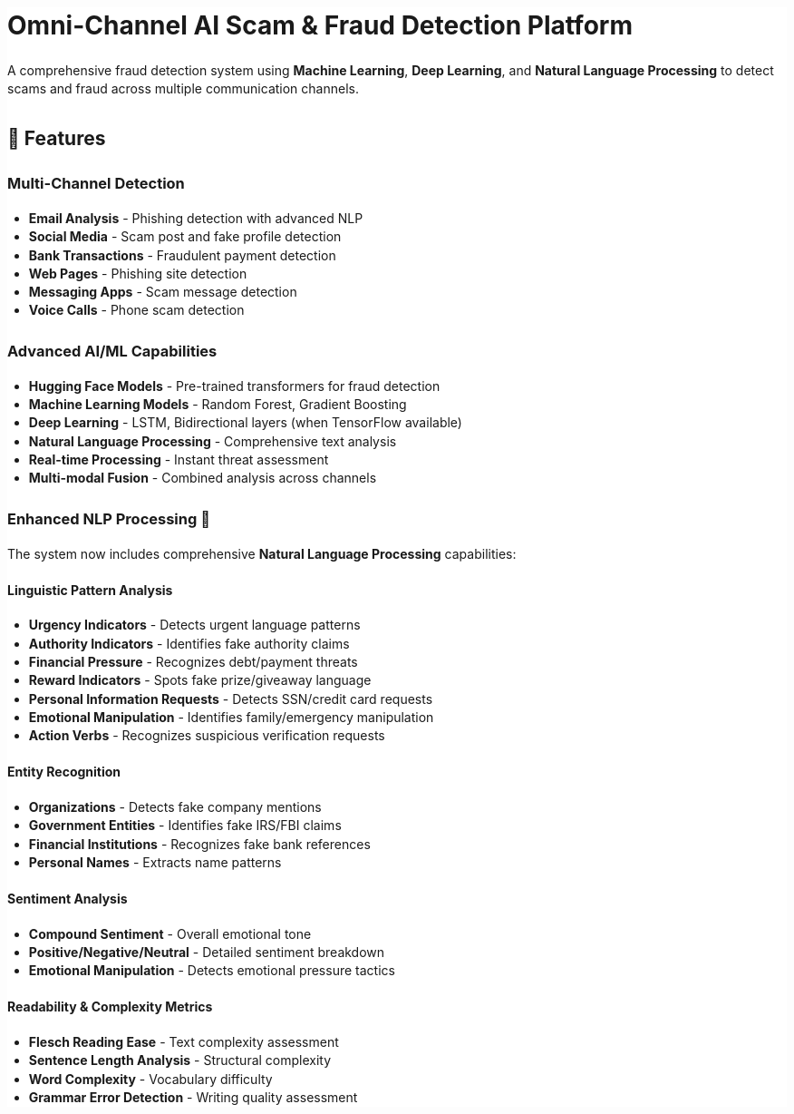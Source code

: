# Omni-Channel AI Scam & Fraud Detection Platform

A comprehensive fraud detection system using **Machine Learning**, **Deep Learning**, and **Natural Language Processing** to detect scams and fraud across multiple communication channels.

## 🚀 Features

### **Multi-Channel Detection**
- **Email Analysis** - Phishing detection with advanced NLP
- **Social Media** - Scam post and fake profile detection
- **Bank Transactions** - Fraudulent payment detection
- **Web Pages** - Phishing site detection
- **Messaging Apps** - Scam message detection
- **Voice Calls** - Phone scam detection

### **Advanced AI/ML Capabilities**
- **Hugging Face Models** - Pre-trained transformers for fraud detection
- **Machine Learning Models** - Random Forest, Gradient Boosting
- **Deep Learning** - LSTM, Bidirectional layers (when TensorFlow available)
- **Natural Language Processing** - Comprehensive text analysis
- **Real-time Processing** - Instant threat assessment
- **Multi-modal Fusion** - Combined analysis across channels

### **Enhanced NLP Processing** 🧠
The system now includes comprehensive **Natural Language Processing** capabilities:

#### **Linguistic Pattern Analysis**
- **Urgency Indicators** - Detects urgent language patterns
- **Authority Indicators** - Identifies fake authority claims
- **Financial Pressure** - Recognizes debt/payment threats
- **Reward Indicators** - Spots fake prize/giveaway language
- **Personal Information Requests** - Detects SSN/credit card requests
- **Emotional Manipulation** - Identifies family/emergency manipulation
- **Action Verbs** - Recognizes suspicious verification requests

#### **Entity Recognition**
- **Organizations** - Detects fake company mentions
- **Government Entities** - Identifies fake IRS/FBI claims
- **Financial Institutions** - Recognizes fake bank references
- **Personal Names** - Extracts name patterns

#### **Sentiment Analysis**
- **Compound Sentiment** - Overall emotional tone
- **Positive/Negative/Neutral** - Detailed sentiment breakdown
- **Emotional Manipulation** - Detects emotional pressure tactics

#### **Readability & Complexity Metrics**
- **Flesch Reading Ease** - Text complexity assessment
- **Sentence Length Analysis** - Structural complexity
- **Word Complexity** - Vocabulary difficulty
- **Grammar Error Detection** - Writing quality assessment
